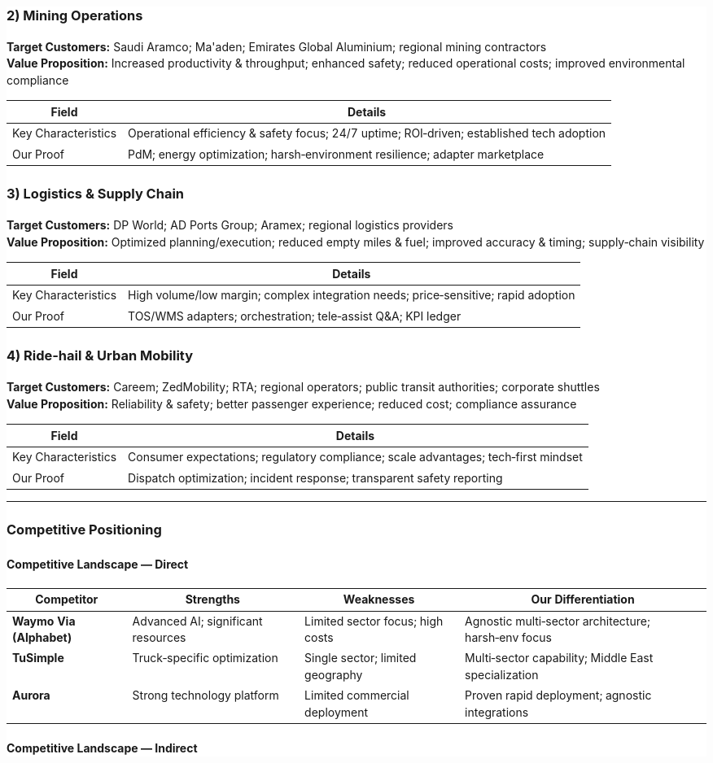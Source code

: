 ### 2) Mining Operations

**Target Customers:** Saudi Aramco; Ma'aden; Emirates Global Aluminium; regional mining contractors<br>
**Value Proposition:** Increased productivity & throughput; enhanced safety; reduced operational costs; improved environmental compliance<br>

| Field               | Details                                                                                   |
| ------------------- | ----------------------------------------------------------------------------------------- |
| Key Characteristics | Operational efficiency & safety focus; 24/7 uptime; ROI‑driven; established tech adoption |
| Our Proof           | PdM; energy optimization; harsh‑environment resilience; adapter marketplace               |

### 3) Logistics & Supply Chain

**Target Customers:** DP World; AD Ports Group; Aramex; regional logistics providers<br>
**Value Proposition:** Optimized planning/execution; reduced empty miles & fuel; improved accuracy & timing; supply‑chain visibility<br>

| Field               | Details                                                                            |
| ------------------- | ---------------------------------------------------------------------------------- |
| Key Characteristics | High volume/low margin; complex integration needs; price‑sensitive; rapid adoption |
| Our Proof           | TOS/WMS adapters; orchestration; tele‑assist Q\&A; KPI ledger                      |

### 4) Ride‑hail & Urban Mobility

**Target Customers:** Careem; ZedMobility; RTA; regional operators; public transit authorities; corporate shuttles<br>
**Value Proposition:** Reliability & safety; better passenger experience; reduced cost; compliance assurance<br>

| Field               | Details                                                                            |
| ------------------- | ---------------------------------------------------------------------------------- |
| Key Characteristics | Consumer expectations; regulatory compliance; scale advantages; tech‑first mindset |
| Our Proof           | Dispatch optimization; incident response; transparent safety reporting             |

---

### Competitive Positioning

#### Competitive Landscape — Direct

| Competitor               | Strengths                          | Weaknesses                       | Our Differentiation                                 |
| ------------------------ | ---------------------------------- | -------------------------------- | --------------------------------------------------- |
| **Waymo Via (Alphabet)** | Advanced AI; significant resources | Limited sector focus; high costs | Agnostic multi‑sector architecture; harsh‑env focus |
| **TuSimple**             | Truck‑specific optimization        | Single sector; limited geography | Multi‑sector capability; Middle East specialization |
| **Aurora**               | Strong technology platform         | Limited commercial deployment    | Proven rapid deployment; agnostic integrations      |

#### Competitive Landscape — Indirect
